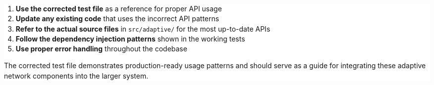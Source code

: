 1. **Use the corrected test file** as a reference for proper API usage
2. **Update any existing code** that uses the incorrect API patterns
3. **Refer to the actual source files** in `src/adaptive/` for the most up-to-date APIs
4. **Follow the dependency injection patterns** shown in the working tests
5. **Use proper error handling** throughout the codebase

The corrected test file demonstrates production-ready usage patterns and should serve as a guide for integrating these adaptive network components into the larger system.